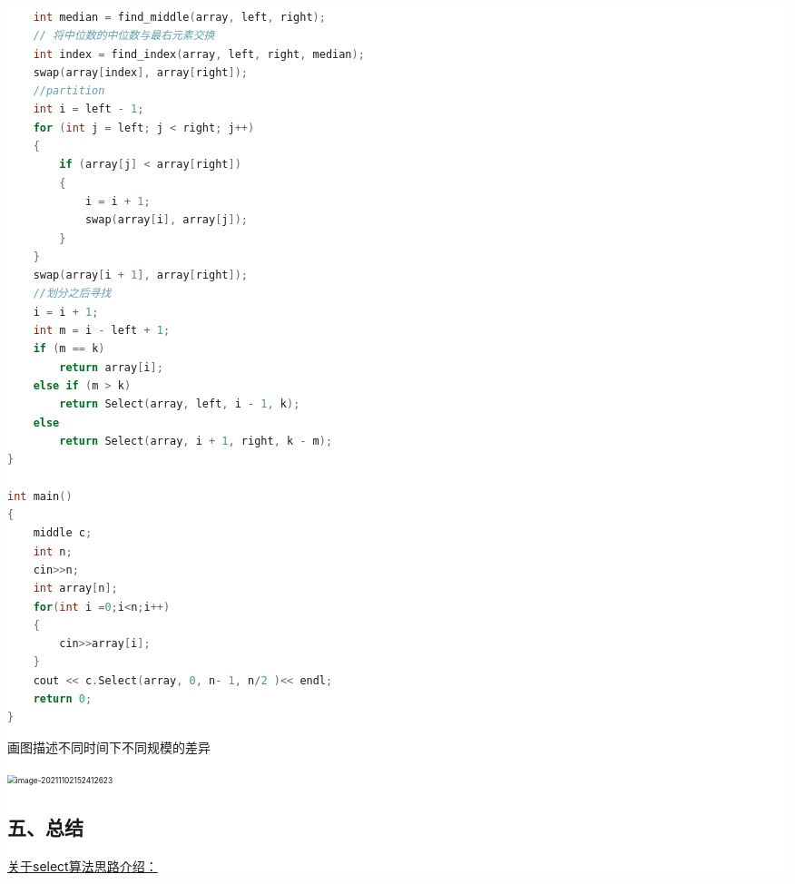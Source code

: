 ```c++
    int median = find_middle(array, left, right);
    // 将中位数的中位数与最右元素交换
    int index = find_index(array, left, right, median);
    swap(array[index], array[right]);
    //partition
    int i = left - 1;
    for (int j = left; j < right; j++)
    {
        if (array[j] < array[right])
        {
            i = i + 1;
            swap(array[i], array[j]);
        }
    }
    swap(array[i + 1], array[right]);
    //划分之后寻找
    i = i + 1;
    int m = i - left + 1;
    if (m == k)
        return array[i];
    else if (m > k)
        return Select(array, left, i - 1, k);
    else
        return Select(array, i + 1, right, k - m);
}

int main()
{
    middle c;
    int n;
    cin>>n;
    int array[n];
    for(int i =0;i<n;i++)
    {
        cin>>array[i];
    }
    cout << c.Select(array, 0, n- 1, n/2 )<< endl;
    return 0;
}
```



画图描述不同时间下不同规模的差异

<img src="/Users/fanny/Library/Application Support/typora-user-images/image-20211102152412623.png" alt="image-20211102152412623" style="zoom:60%;" />



## 五、总结

<u>关于select算法思路介绍：</u>
